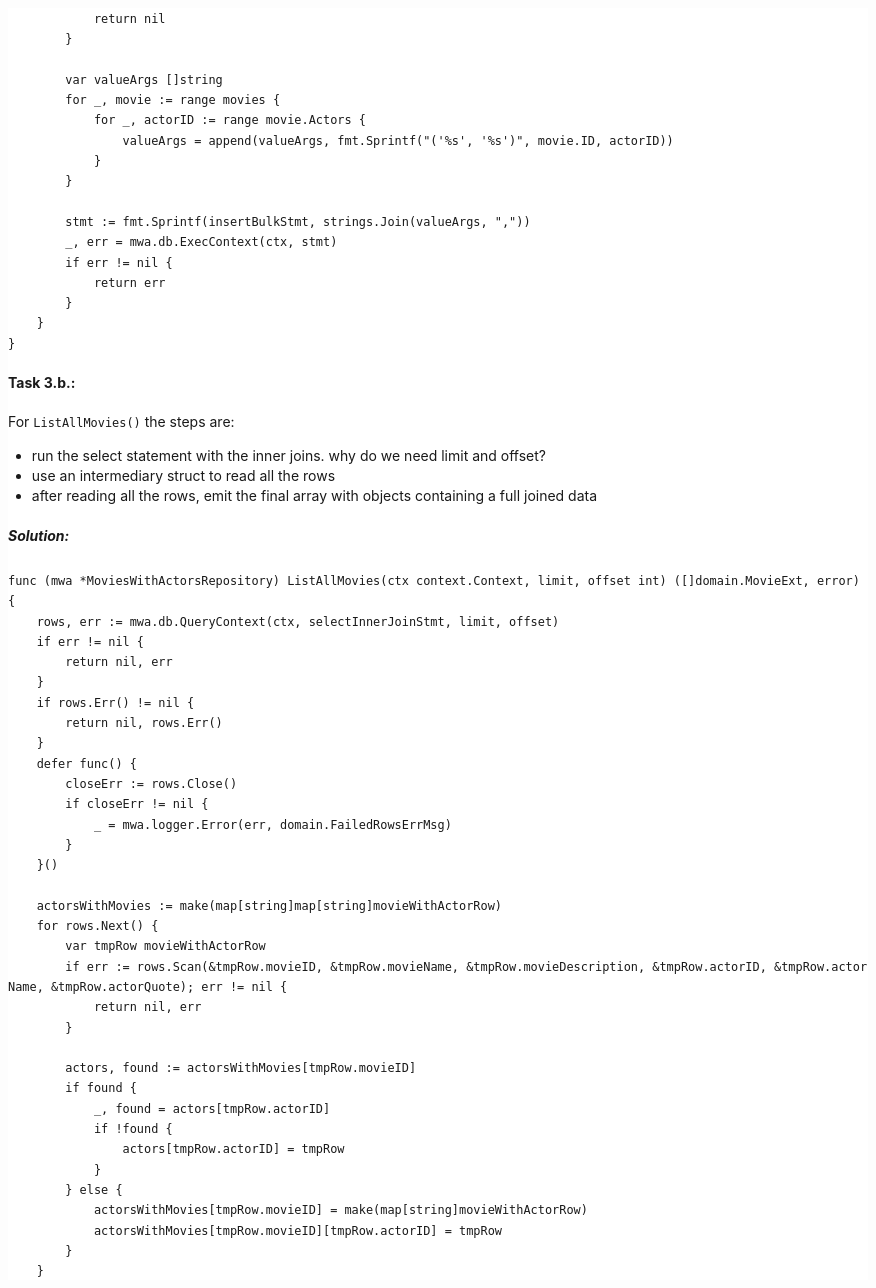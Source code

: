 ```$xslt
			return nil
		}

		var valueArgs []string
		for _, movie := range movies {
			for _, actorID := range movie.Actors {
				valueArgs = append(valueArgs, fmt.Sprintf("('%s', '%s')", movie.ID, actorID))
			}
		}

		stmt := fmt.Sprintf(insertBulkStmt, strings.Join(valueArgs, ","))
		_, err = mwa.db.ExecContext(ctx, stmt)
		if err != nil {
			return err
		}
	}
}
```

#### Task 3.b.:
For `ListAllMovies()` the steps are:
- run the select statement with the inner joins. why do we need limit and offset?
- use an intermediary struct to read all the rows
- after reading all the rows, emit the final array with objects containing a full joined data

##### Solution:
```
func (mwa *MoviesWithActorsRepository) ListAllMovies(ctx context.Context, limit, offset int) ([]domain.MovieExt, error) {
	rows, err := mwa.db.QueryContext(ctx, selectInnerJoinStmt, limit, offset)
	if err != nil {
		return nil, err
	}
	if rows.Err() != nil {
		return nil, rows.Err()
	}
	defer func() {
		closeErr := rows.Close()
		if closeErr != nil {
			_ = mwa.logger.Error(err, domain.FailedRowsErrMsg)
		}
	}()

	actorsWithMovies := make(map[string]map[string]movieWithActorRow)
	for rows.Next() {
		var tmpRow movieWithActorRow
		if err := rows.Scan(&tmpRow.movieID, &tmpRow.movieName, &tmpRow.movieDescription, &tmpRow.actorID, &tmpRow.actorName, &tmpRow.actorQuote); err != nil {
			return nil, err
		}

		actors, found := actorsWithMovies[tmpRow.movieID]
		if found {
			_, found = actors[tmpRow.actorID]
			if !found {
				actors[tmpRow.actorID] = tmpRow
			}
		} else {
			actorsWithMovies[tmpRow.movieID] = make(map[string]movieWithActorRow)
			actorsWithMovies[tmpRow.movieID][tmpRow.actorID] = tmpRow
		}
	}

```